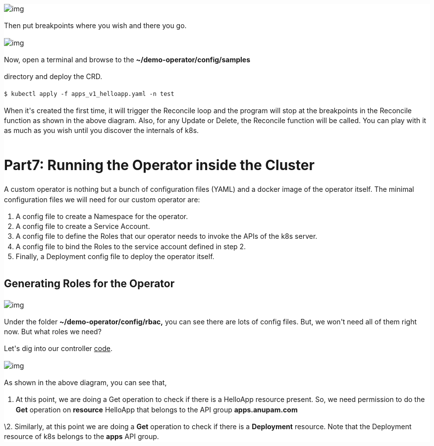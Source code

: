 

![img](https://miro.medium.com/max/1400/1*qfS0-oAbAnnJb6wzBPWC9Q.png)

Then put breakpoints where you wish and there you go.



![img](https://miro.medium.com/max/1400/1*1oxvNtT-92sktOC7TtXUFw.png)

Now, open a terminal and browse to the **~/demo-operator/config/samples**

directory and deploy the CRD.

```
$ kubectl apply -f apps_v1_helloapp.yaml -n test
```

When it's created the first time, it will trigger the Reconcile loop and the program will stop at the breakpoints in the Reconcile function as shown in the above diagram. Also, for any Update or Delete, the Reconcile  function will be called. You can play with it as much as you wish until  you discover the internals of k8s.

# Part7: Running the Operator inside the Cluster

A custom operator is nothing but a bunch of configuration files (YAML)  and a docker image of the operator itself. The minimal configuration  files we will need for our custom operator are:

1. A config file to create a Namespace for the operator.
2. A config file to create a Service Account.
3. A config file to define the Roles that our operator needs to invoke the APIs of the k8s server.
4. A config file to bind the Roles to the service account defined in step 2.
5. Finally, a Deployment config file to deploy the operator itself.

## Generating Roles for the Operator



![img](https://miro.medium.com/max/864/1*0rX2UaGaGv0wpUquPxmKkQ.png)

Under the folder **~/demo-operator/config/rbac,** you can see there are lots of config files. But, we won't need all of them right now. But what roles we need?

Let's dig into our controller [code](https://github.com/anupamgogoi-wso2/go-apps/blob/master/demo-operator/controllers/helloapp_controller.go).



![img](https://miro.medium.com/max/1400/1*hV0NcelmEvG7T40MIgX2Sg.png)

As shown in the above diagram, you can see that,

1. At this point, we are doing a Get operation to check if there is a HelloApp resource present. So, we need permission to do the **Get** operation on **resource** HelloApp that belongs to the API group **apps.anupam.com**

\2. Similarly, at this point we are doing a **Get** operation to check if there is a **Deployment** resource. Note that the Deployment resource of k8s belongs to the **apps** API group.
